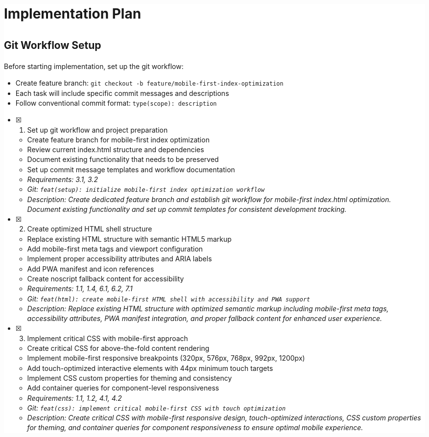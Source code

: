 # Implementation Plan

## Git Workflow Setup

Before starting implementation, set up the git workflow:
- Create feature branch: `git checkout -b feature/mobile-first-index-optimization`
- Each task will include specific commit messages and descriptions
- Follow conventional commit format: `type(scope): description`

- [x] 1. Set up git workflow and project preparation






  - Create feature branch for mobile-first index optimization
  - Review current index.html structure and dependencies
  - Document existing functionality that needs to be preserved
  - Set up commit message templates and workflow documentation
  - _Requirements: 3.1, 3.2_
  - _Git: `feat(setup): initialize mobile-first index optimization workflow`_
  - _Description: Create dedicated feature branch and establish git workflow for mobile-first index.html optimization. Document existing functionality and set up commit templates for consistent development tracking._

- [x] 2. Create optimized HTML shell structure





  - Replace existing HTML structure with semantic HTML5 markup
  - Add mobile-first meta tags and viewport configuration
  - Implement proper accessibility attributes and ARIA labels
  - Add PWA manifest and icon references
  - Create noscript fallback content for accessibility
  - _Requirements: 1.1, 1.4, 6.1, 6.2, 7.1_
  - _Git: `feat(html): create mobile-first HTML shell with accessibility and PWA support`_
  - _Description: Replace existing HTML structure with optimized semantic markup including mobile-first meta tags, accessibility attributes, PWA manifest integration, and proper fallback content for enhanced user experience._

- [x] 3. Implement critical CSS with mobile-first approach





  - Create critical CSS for above-the-fold content rendering
  - Implement mobile-first responsive breakpoints (320px, 576px, 768px, 992px, 1200px)
  - Add touch-optimized interactive elements with 44px minimum touch targets
  - Implement CSS custom properties for theming and consistency
  - Add container queries for component-level responsiveness
  - _Requirements: 1.1, 1.2, 4.1, 4.2_
  - _Git: `feat(css): implement critical mobile-first CSS with touch optimization`_
  - _Description: Create critical CSS with mobile-first responsive design, touch-optimized interactions, CSS custom properties for theming, and container queries for component responsiveness to ensure optimal mobile experience._
